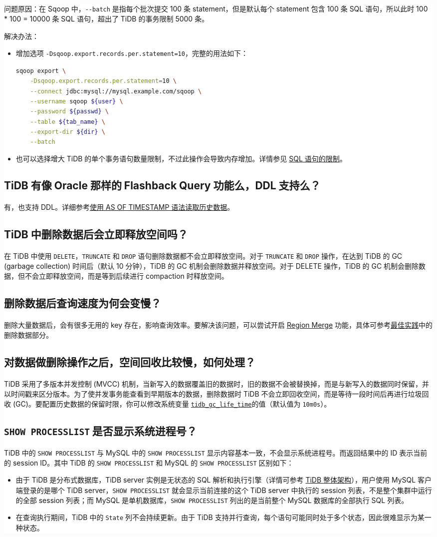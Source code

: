 问题原因：在 Sqoop 中，`--batch` 是指每个批次提交 100 条 statement，但是默认每个 statement 包含 100 条 SQL 语句，所以此时 100 * 100 = 10000 条 SQL 语句，超出了 TiDB 的事务限制 5000 条。

解决办法：

- 增加选项 `-Dsqoop.export.records.per.statement=10`，完整的用法如下：

    ```bash
    sqoop export \
        -Dsqoop.export.records.per.statement=10 \
        --connect jdbc:mysql://mysql.example.com/sqoop \
        --username sqoop ${user} \
        --password ${passwd} \
        --table ${tab_name} \
        --export-dir ${dir} \
        --batch
    ```

- 也可以选择增大 TiDB 的单个事务语句数量限制，不过此操作会导致内存增加。详情参见 [SQL 语句的限制](/tidb-limitations.md#sql-statements-的限制)。

## TiDB 有像 Oracle 那样的 Flashback Query 功能么，DDL 支持么？

有，也支持 DDL。详细参考[使用 AS OF TIMESTAMP 语法读取历史数据](/as-of-timestamp.md)。

## TiDB 中删除数据后会立即释放空间吗？

在 TiDB 中使用 `DELETE`，`TRUNCATE` 和 `DROP` 语句删除数据都不会立即释放空间。对于 `TRUNCATE` 和 `DROP` 操作，在达到 TiDB 的 GC (garbage collection) 时间后（默认 10 分钟），TiDB 的 GC 机制会删除数据并释放空间。对于 DELETE 操作，TiDB 的 GC 机制会删除数据，但不会立即释放空间，而是等到后续进行 compaction 时释放空间。

## 删除数据后查询速度为何会变慢？

删除大量数据后，会有很多无用的 key 存在，影响查询效率。要解决该问题，可以尝试开启 [Region Merge](/best-practices/massive-regions-best-practices.md#方法五开启-region-merge) 功能，具体可参考[最佳实践](https://pingcap.com/blog-cn/tidb-best-practice/)中的删除数据部分。

## 对数据做删除操作之后，空间回收比较慢，如何处理？

TiDB 采用了多版本并发控制 (MVCC) 机制，当新写入的数据覆盖旧的数据时，旧的数据不会被替换掉，而是与新写入的数据同时保留，并以时间戳来区分版本。为了使并发事务能查看到早期版本的数据，删除数据时 TiDB 不会立即回收空间，而是等待一段时间后再进行垃圾回收 (GC)。要配置历史数据的保留时限，你可以修改系统变量 [`tidb_gc_life_time`](/system-variables.md#tidb_gc_life_time-从-v50-版本开始引入)的值（默认值为 `10m0s`）。

## `SHOW PROCESSLIST` 是否显示系统进程号？

TiDB 中的 `SHOW PROCESSLIST` 与 MySQL 中的 `SHOW PROCESSLIST` 显示内容基本一致，不会显示系统进程号。而返回结果中的 ID 表示当前的 session ID。其中 TiDB 的 `SHOW PROCESSLIST` 和 MySQL 的 `SHOW PROCESSLIST` 区别如下：

+ 由于 TiDB 是分布式数据库，TiDB server 实例是无状态的 SQL 解析和执行引擎（详情可参考 [TiDB 整体架构](/tidb-architecture.md)），用户使用 MySQL 客户端登录的是哪个 TiDB server，`SHOW PROCESSLIST` 就会显示当前连接的这个 TiDB server 中执行的 session 列表，不是整个集群中运行的全部 session 列表；而 MySQL 是单机数据库，`SHOW PROCESSLIST` 列出的是当前整个 MySQL 数据库的全部执行 SQL 列表。

+ 在查询执行期间，TiDB 中的 `State` 列不会持续更新。由于 TiDB 支持并行查询，每个语句可能同时处于多个状态，因此很难显示为某一种状态。
